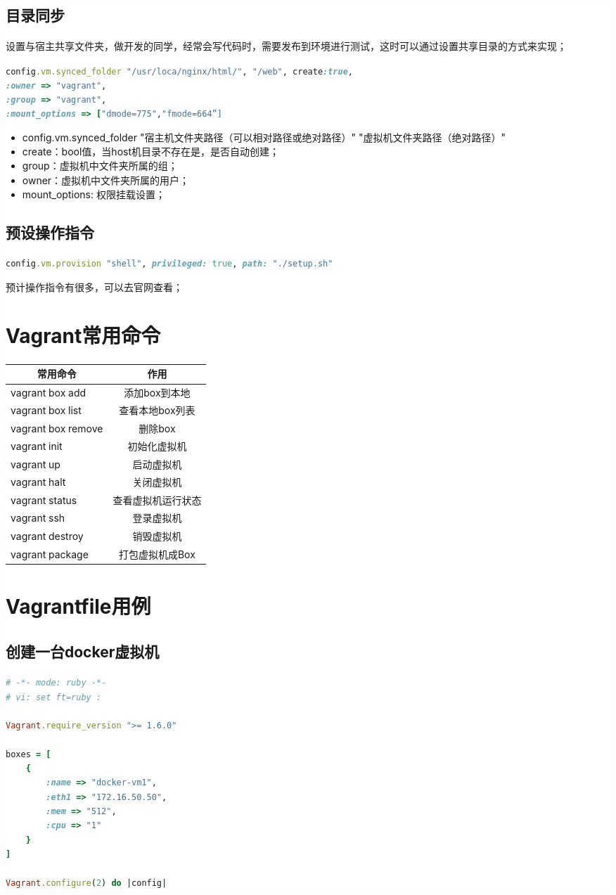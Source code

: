 ## 目录同步 
设置与宿主共享文件夹，做开发的同学，经常会写代码时，需要发布到环境进行测试，这时可以通过设置共享目录的方式来实现；
```ruby
config.vm.synced_folder "/usr/loca/nginx/html/", "/web", create:true,
:owner => "vagrant",
:group => "vagrant",
:mount_options => ["dmode=775","fmode=664”]
```
- config.vm.synced_folder "宿主机文件夹路径（可以相对路径或绝对路径）" "虚拟机文件夹路径（绝对路径）" 
- create：bool值，当host机目录不存在是，是否自动创建；
- group：虚拟机中文件夹所属的组；
- owner：虚拟机中文件夹所属的用户；
- mount_options: 权限挂载设置；

## 预设操作指令
```ruby
config.vm.provision "shell", privileged: true, path: "./setup.sh"
```
预计操作指令有很多，可以去官网查看；

# Vagrant常用命令
| 常用命令  |      作用     |
|----------|:-------------:|
|vagrant box add|添加box到本地|
|vagrant box list|查看本地box列表|
|vagrant box remove|删除box|
|vagrant init|初始化虚拟机|
|vagrant up|启动虚拟机|
|vagrant halt|关闭虚拟机|
|vagrant status|查看虚拟机运行状态|
|vagrant ssh|登录虚拟机|
|vagrant destroy|销毁虚拟机|
|vagrant package|打包虚拟机成Box|

# Vagrantfile用例
## 创建一台docker虚拟机
```ruby
# -*- mode: ruby -*-
# vi: set ft=ruby :

Vagrant.require_version ">= 1.6.0"

boxes = [
    {
        :name => "docker-vm1",
        :eth1 => "172.16.50.50",
        :mem => "512",
        :cpu => "1"
    }
]

Vagrant.configure(2) do |config|
```